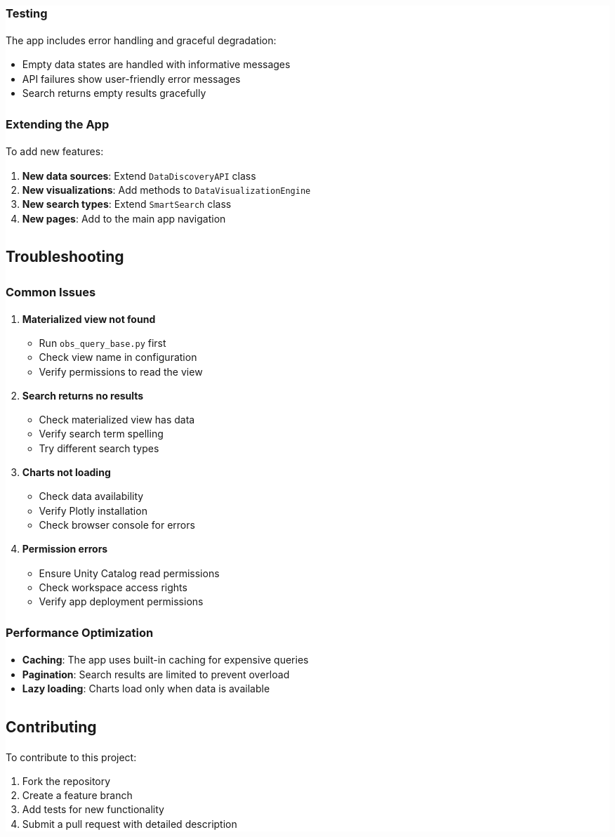 ### Testing

The app includes error handling and graceful degradation:
- Empty data states are handled with informative messages
- API failures show user-friendly error messages
- Search returns empty results gracefully

### Extending the App

To add new features:

1. **New data sources**: Extend `DataDiscoveryAPI` class
2. **New visualizations**: Add methods to `DataVisualizationEngine`
3. **New search types**: Extend `SmartSearch` class
4. **New pages**: Add to the main app navigation

## Troubleshooting

### Common Issues

1. **Materialized view not found**
   - Run `obs_query_base.py` first
   - Check view name in configuration
   - Verify permissions to read the view

2. **Search returns no results**
   - Check materialized view has data
   - Verify search term spelling
   - Try different search types

3. **Charts not loading**
   - Check data availability
   - Verify Plotly installation
   - Check browser console for errors

4. **Permission errors**
   - Ensure Unity Catalog read permissions
   - Check workspace access rights
   - Verify app deployment permissions

### Performance Optimization

- **Caching**: The app uses built-in caching for expensive queries
- **Pagination**: Search results are limited to prevent overload
- **Lazy loading**: Charts load only when data is available

## Contributing

To contribute to this project:

1. Fork the repository
2. Create a feature branch
3. Add tests for new functionality
4. Submit a pull request with detailed description
